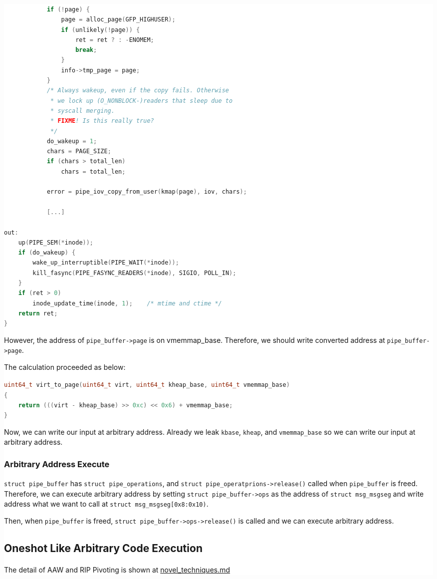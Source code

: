 ```c++
			if (!page) {
				page = alloc_page(GFP_HIGHUSER);
				if (unlikely(!page)) {
					ret = ret ? : -ENOMEM;
					break;
				}
				info->tmp_page = page;
			}
			/* Always wakeup, even if the copy fails. Otherwise
			 * we lock up (O_NONBLOCK-)readers that sleep due to
			 * syscall merging.
			 * FIXME! Is this really true?
			 */
			do_wakeup = 1;
			chars = PAGE_SIZE;
			if (chars > total_len)
				chars = total_len;

			error = pipe_iov_copy_from_user(kmap(page), iov, chars);

            [...]

out:
	up(PIPE_SEM(*inode));
	if (do_wakeup) {
		wake_up_interruptible(PIPE_WAIT(*inode));
		kill_fasync(PIPE_FASYNC_READERS(*inode), SIGIO, POLL_IN);
	}
	if (ret > 0)
		inode_update_time(inode, 1);	/* mtime and ctime */
	return ret;
}
```

However, the address of `pipe_buffer->page` is on vmemmap_base. Therefore, we should write converted address at `pipe_buffer->page`.

The calculation proceeded as below:
```c++
uint64_t virt_to_page(uint64_t virt, uint64_t kheap_base, uint64_t vmemmap_base)
{
	return (((virt - kheap_base) >> 0xc) << 0x6) + vmemmap_base;
}
```

Now, we can write our input at arbitrary address. Already we leak `kbase`, `kheap`, and `vmemmap_base`  so we can write our input at arbitrary address.

### Arbitrary Address Execute
`struct pipe_buffer` has `struct pipe_operations`, and `struct pipe_operatprions->release()` called when `pipe_buffer` is freed. Therefore, we can execute arbitrary address by setting `struct pipe_buffer->ops` as the address of `struct msg_msgseg` and write address what we want to call at `struct msg_msgseg[0x8:0x10)`.

Then, when `pipe_buffer` is freed, `struct pipe_buffer->ops->release()` is called and we can execute arbitrary address.

## Oneshot Like Arbitrary Code Execution
The detail of AAW and RIP Pivoting is shown at [novel_techniques.md](novel_techniques.md#PIPEShot)